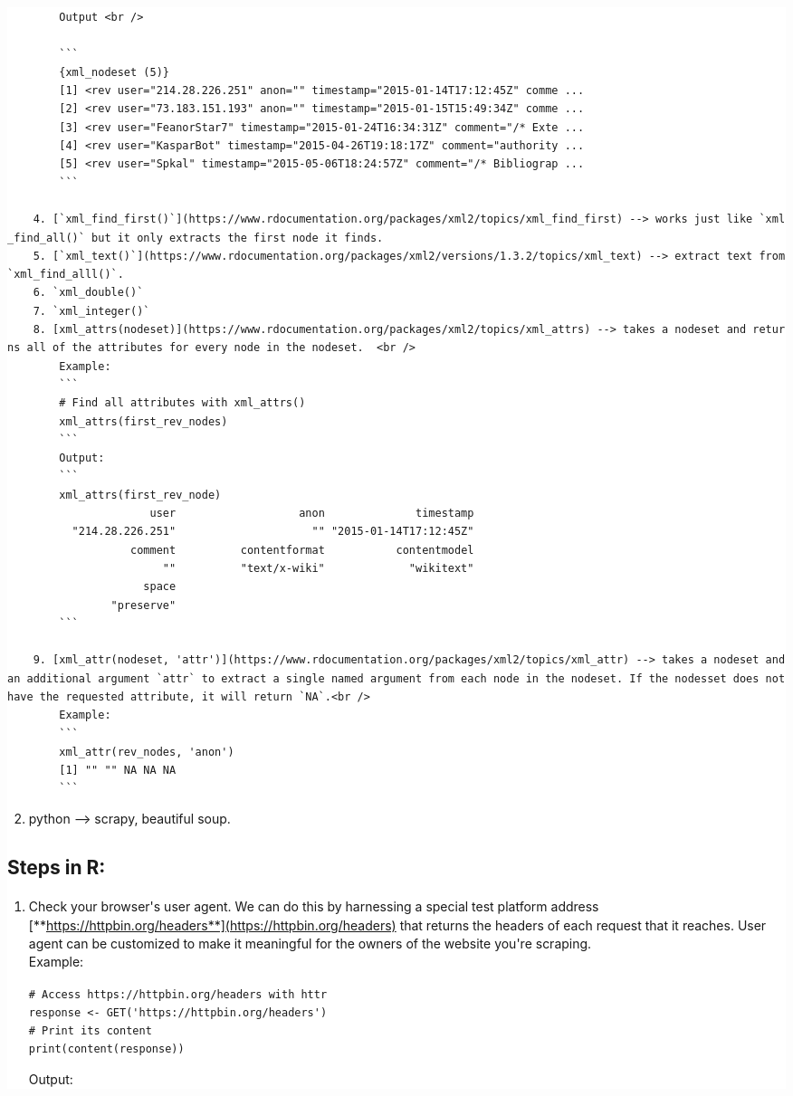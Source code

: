             Output <br />
            
            ```
            {xml_nodeset (5)}
            [1] <rev user="214.28.226.251" anon="" timestamp="2015-01-14T17:12:45Z" comme ...
            [2] <rev user="73.183.151.193" anon="" timestamp="2015-01-15T15:49:34Z" comme ...
            [3] <rev user="FeanorStar7" timestamp="2015-01-24T16:34:31Z" comment="/* Exte ...
            [4] <rev user="KasparBot" timestamp="2015-04-26T19:18:17Z" comment="authority ...
            [5] <rev user="Spkal" timestamp="2015-05-06T18:24:57Z" comment="/* Bibliograp ...
            ```
            
        4. [`xml_find_first()`](https://www.rdocumentation.org/packages/xml2/topics/xml_find_first) --> works just like `xml_find_all()` but it only extracts the first node it finds.
        5. [`xml_text()`](https://www.rdocumentation.org/packages/xml2/versions/1.3.2/topics/xml_text) --> extract text from `xml_find_alll()`. 
        6. `xml_double()`
        7. `xml_integer()`
        8. [xml_attrs(nodeset)](https://www.rdocumentation.org/packages/xml2/topics/xml_attrs) --> takes a nodeset and returns all of the attributes for every node in the nodeset.  <br />
            Example:
            ```
            # Find all attributes with xml_attrs()
            xml_attrs(first_rev_nodes)
            ```
            Output:
            ```
            xml_attrs(first_rev_node)
                          user                   anon              timestamp 
              "214.28.226.251"                     "" "2015-01-14T17:12:45Z" 
                       comment          contentformat           contentmodel 
                            ""          "text/x-wiki"             "wikitext" 
                         space 
                    "preserve" 
            ```
            
        9. [xml_attr(nodeset, 'attr')](https://www.rdocumentation.org/packages/xml2/topics/xml_attr) --> takes a nodeset and an additional argument `attr` to extract a single named argument from each node in the nodeset. If the nodesset does not have the requested attribute, it will return `NA`.<br />
            Example: 
            ```
            xml_attr(rev_nodes, 'anon')
            [1] "" "" NA NA NA
            ```
    
2. python --> scrapy, beautiful soup. 


## Steps in R:
1. Check your browser's user agent. We can do this by harnessing a special test platform address [**https://httpbin.org/headers**](https://httpbin.org/headers) that returns the headers of each request that it reaches. User agent can be customized to make it meaningful for the owners of the website you're scraping.<br />
    Example:
    ```
    # Access https://httpbin.org/headers with httr
    response <- GET('https://httpbin.org/headers')
    # Print its content
    print(content(response))
    ```
    Output: